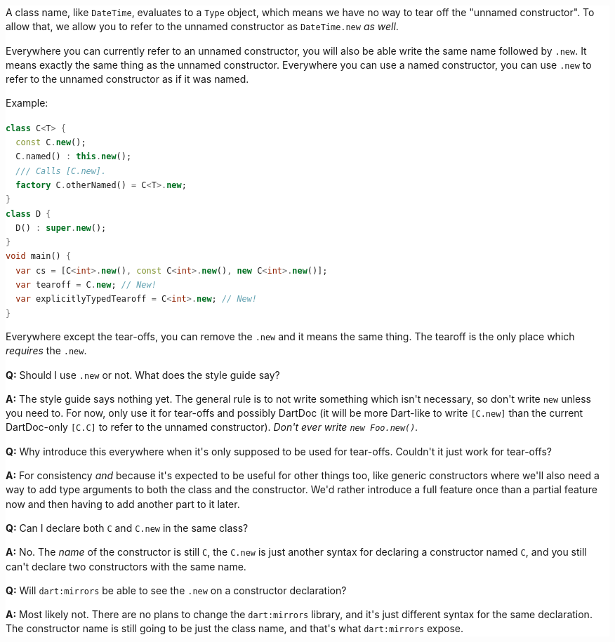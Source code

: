 A class name, like `DateTime`, evaluates to a `Type` object, which means we have no way to tear off the "unnamed constructor". To allow that, we allow you to refer to the unnamed constructor as `DateTime.new` *as well*.

Everywhere you can currently refer to an unnamed constructor, you will also be able write the same name followed by `.new`. It means exactly the same thing as the unnamed constructor. Everywhere you can use a named constructor, you can use `.new` to refer to the unnamed constructor as if it was named.

Example:

```dart
class C<T> {
  const C.new();
  C.named() : this.new();
  /// Calls [C.new].
  factory C.otherNamed() = C<T>.new;  
}
class D {
  D() : super.new();
}
void main() {
  var cs = [C<int>.new(), const C<int>.new(), new C<int>.new()];
  var tearoff = C.new; // New!
  var explicitlyTypedTearoff = C<int>.new; // New!
}
```

Everywhere except the tear-offs, you can remove the `.new`  and it means the same thing. The tearoff is the only place which *requires* the `.new`.

**Q:** Should I use `.new` or not. What does the style guide say?

**A:** The style guide says nothing yet. The general rule is to not write something which isn't necessary, so don't write `new` unless you need to. For now, only use it for tear-offs and possibly DartDoc (it will be more Dart-like to write `[C.new]` than the current DartDoc-only `[C.C]` to refer to the unnamed constructor). _Don't ever write `new Foo.new()`._

**Q:** Why introduce this everywhere when it's only supposed to be used for tear-offs. Couldn't it just work for tear-offs?

**A:** For consistency *and* because it's expected to be useful for other things too, like generic constructors where we'll also need a way to add type arguments to both the class and the constructor. We'd rather introduce a full feature once than a partial feature now and then having to add another part to it later.

**Q:** Can I declare both `C` and `C.new` in the same class?

**A:** No. The *name* of the constructor is still `C`, the `C.new` is just another syntax for declaring a constructor named `C`, and you still can't declare two constructors with the same name.

**Q:** Will `dart:mirrors` be able to see the `.new` on a constructor declaration?

**A:** Most likely not. There are no plans to change the `dart:mirrors` library, and it's just different syntax for the same declaration. The constructor name is still going to be just the class name, and that's what `dart:mirrors` expose.
